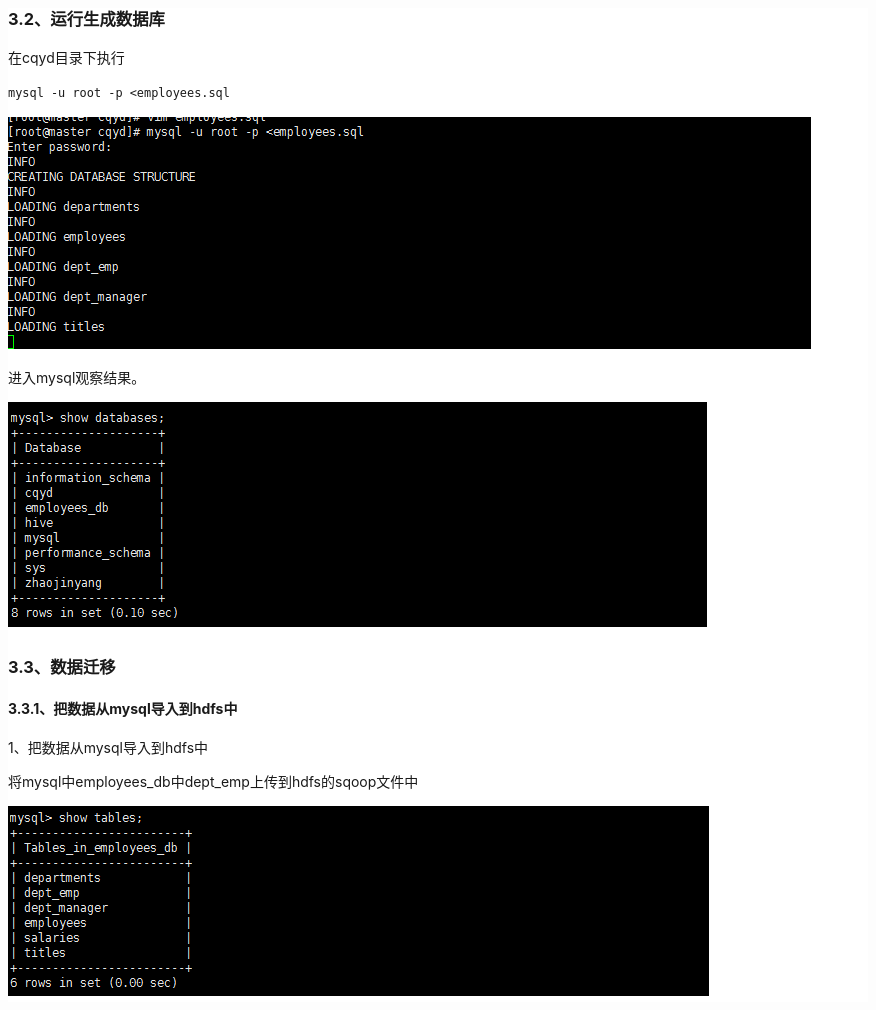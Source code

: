 ### 3.2、运行生成数据库

在cqyd目录下执行

```
mysql -u root -p <employees.sql
```

![IMG_256](https://raw.githubusercontent.com/YangKing0834131/YangKing0834131.github.io/master/_posts/image/2019-01-25/76.png)

进入mysql观察结果。

![IMG_256](https://raw.githubusercontent.com/YangKing0834131/YangKing0834131.github.io/master/_posts/image/2019-01-25/77.png)

### 3.3、数据迁移

#### 3.3.1、把数据从mysql导入到hdfs中

1、把数据从mysql导入到hdfs中

将mysql中employees_db中dept_emp上传到hdfs的sqoop文件中

![IMG_256](https://raw.githubusercontent.com/YangKing0834131/YangKing0834131.github.io/master/_posts/image/2019-01-25/78.png)
